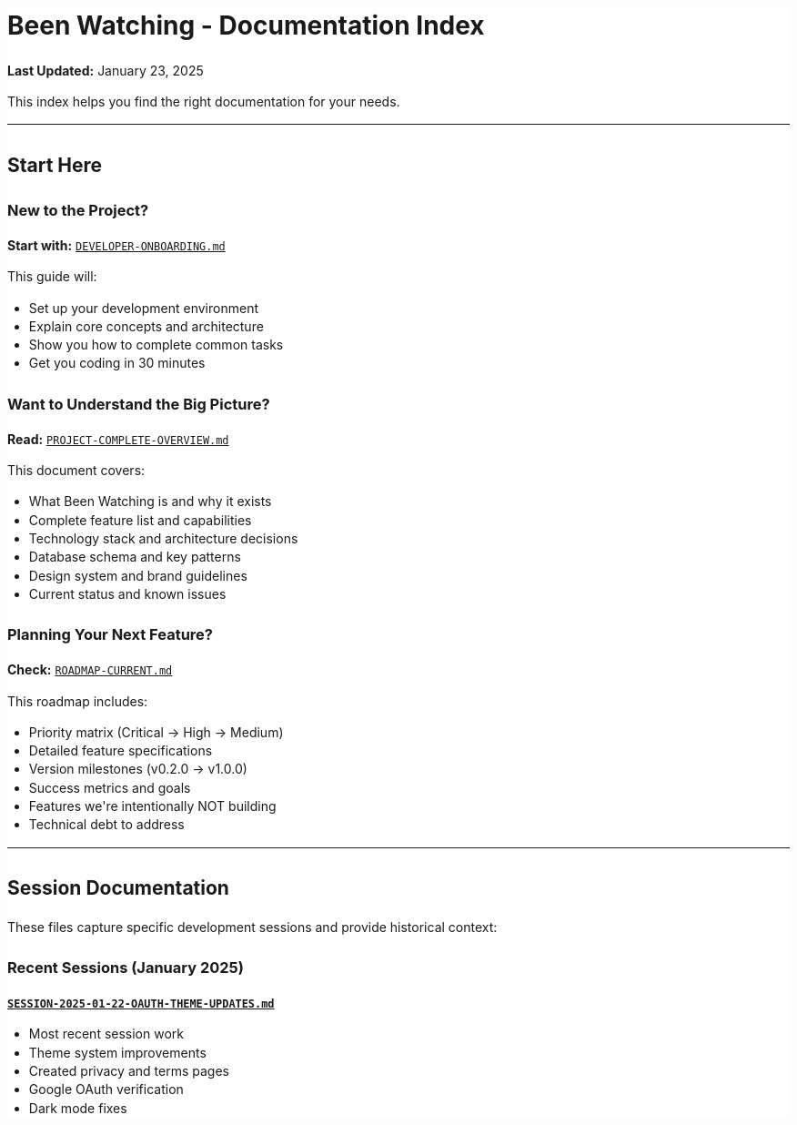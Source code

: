 # Been Watching - Documentation Index

**Last Updated:** January 23, 2025

This index helps you find the right documentation for your needs.

---

## Start Here

### New to the Project?
**Start with:** [`DEVELOPER-ONBOARDING.md`](DEVELOPER-ONBOARDING.md)

This guide will:
- Set up your development environment
- Explain core concepts and architecture
- Show you how to complete common tasks
- Get you coding in 30 minutes

### Want to Understand the Big Picture?
**Read:** [`PROJECT-COMPLETE-OVERVIEW.md`](PROJECT-COMPLETE-OVERVIEW.md)

This document covers:
- What Been Watching is and why it exists
- Complete feature list and capabilities
- Technology stack and architecture decisions
- Database schema and key patterns
- Design system and brand guidelines
- Current status and known issues

### Planning Your Next Feature?
**Check:** [`ROADMAP-CURRENT.md`](ROADMAP-CURRENT.md)

This roadmap includes:
- Priority matrix (Critical → High → Medium)
- Detailed feature specifications
- Version milestones (v0.2.0 → v1.0.0)
- Success metrics and goals
- Features we're intentionally NOT building
- Technical debt to address

---

## Session Documentation

These files capture specific development sessions and provide historical context:

### Recent Sessions (January 2025)

**[`SESSION-2025-01-22-OAUTH-THEME-UPDATES.md`](SESSION-2025-01-22-OAUTH-THEME-UPDATES.md)**
- Most recent session work
- Theme system improvements
- Created privacy and terms pages
- Google OAuth verification
- Dark mode fixes
